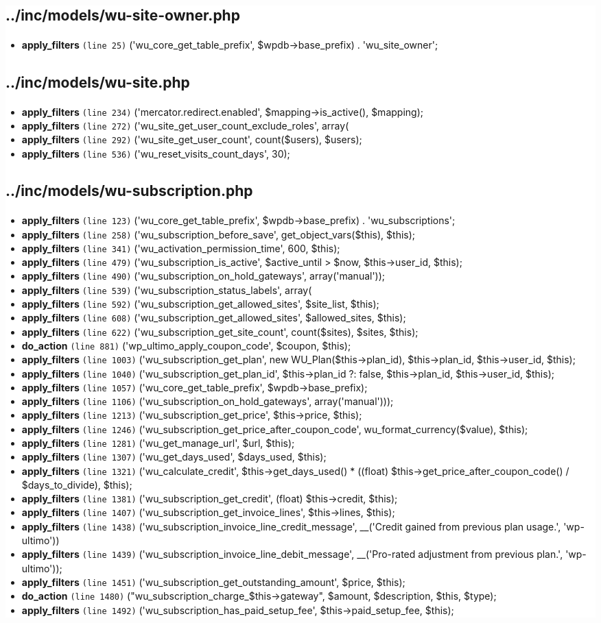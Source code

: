## ../inc/models/wu-site-owner.php

-  **apply_filters** `(line 25)` ('wu_core_get_table_prefix', $wpdb->base_prefix) . 'wu_site_owner';

## ../inc/models/wu-site.php

-  **apply_filters** `(line 234)` ('mercator.redirect.enabled', $mapping->is_active(), $mapping);
-  **apply_filters** `(line 272)` ('wu_site_get_user_count_exclude_roles', array(
-  **apply_filters** `(line 292)` ('wu_site_get_user_count', count($users), $users);
-  **apply_filters** `(line 536)` ('wu_reset_visits_count_days', 30);

## ../inc/models/wu-subscription.php

-  **apply_filters** `(line 123)` ('wu_core_get_table_prefix', $wpdb->base_prefix) . 'wu_subscriptions';
-  **apply_filters** `(line 258)` ('wu_subscription_before_save', get_object_vars($this), $this);
-  **apply_filters** `(line 341)` ('wu_activation_permission_time', 600, $this);
-  **apply_filters** `(line 479)` ('wu_subscription_is_active', $active_until > $now, $this->user_id, $this);
-  **apply_filters** `(line 490)` ('wu_subscription_on_hold_gateways', array('manual'));
-  **apply_filters** `(line 539)` ('wu_subscription_status_labels', array(
-  **apply_filters** `(line 592)` ('wu_subscription_get_allowed_sites', $site_list, $this);
-  **apply_filters** `(line 608)` ('wu_subscription_get_allowed_sites', $allowed_sites, $this);
-  **apply_filters** `(line 622)` ('wu_subscription_get_site_count', count($sites), $sites, $this);
-  **do_action** `(line 881)` ('wp_ultimo_apply_coupon_code', $coupon, $this);
-  **apply_filters** `(line 1003)` ('wu_subscription_get_plan', new WU_Plan($this->plan_id), $this->plan_id, $this->user_id, $this);
-  **apply_filters** `(line 1040)` ('wu_subscription_get_plan_id', $this->plan_id ?: false, $this->plan_id, $this->user_id, $this);
-  **apply_filters** `(line 1057)` ('wu_core_get_table_prefix', $wpdb->base_prefix);
-  **apply_filters** `(line 1106)` ('wu_subscription_on_hold_gateways', array('manual')));
-  **apply_filters** `(line 1213)` ('wu_subscription_get_price', $this->price, $this);
-  **apply_filters** `(line 1246)` ('wu_subscription_get_price_after_coupon_code', wu_format_currency($value), $this);
-  **apply_filters** `(line 1281)` ('wu_get_manage_url', $url, $this);
-  **apply_filters** `(line 1307)` ('wu_get_days_used', $days_used, $this);
-  **apply_filters** `(line 1321)` ('wu_calculate_credit', $this->get_days_used() * ((float) $this->get_price_after_coupon_code() / $days_to_divide), $this);
-  **apply_filters** `(line 1381)` ('wu_subscription_get_credit', (float) $this->credit, $this);
-  **apply_filters** `(line 1407)` ('wu_subscription_get_invoice_lines', $this->lines, $this); 
-  **apply_filters** `(line 1438)` ('wu_subscription_invoice_line_credit_message', __('Credit gained from previous plan usage.', 'wp-ultimo')) 
-  **apply_filters** `(line 1439)` ('wu_subscription_invoice_line_debit_message', __('Pro-rated adjustment from previous plan.', 'wp-ultimo'));
-  **apply_filters** `(line 1451)` ('wu_subscription_get_outstanding_amount', $price, $this);
-  **do_action** `(line 1480)` ("wu_subscription_charge_$this->gateway", $amount, $description, $this, $type);
-  **apply_filters** `(line 1492)` ('wu_subscription_has_paid_setup_fee', $this->paid_setup_fee, $this);
